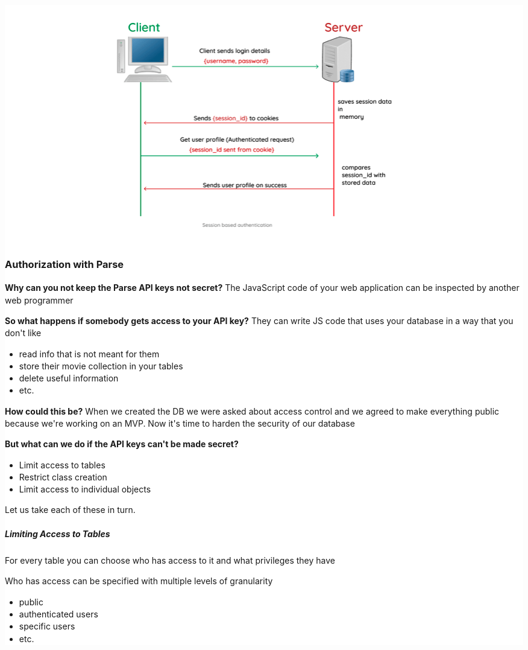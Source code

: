 ![](images/session-based-auth.png)


### Authorization with Parse

**Why can you not keep the Parse API keys not secret?** 
The JavaScript code of your web application can be inspected by another web programmer 

**So what happens if somebody gets access to your API key?** 
They can write JS code that uses your database in a way that you don't like
- read info that is not meant for them
- store their movie collection in your tables
- delete useful information
- etc.

**How could this be?**
When we created the DB we were asked about access control and we agreed to make everything public because we're working on an MVP. Now it's time to harden the security of our database

**But what can we do if the API keys can't be made secret?** 
- Limit access to tables
- Restrict class creation
- Limit access to individual objects

Let us take each of these in turn.

##### Limiting Access to Tables

For every table you can choose who has access to it and what privileges they have

Who has access can be specified with multiple levels of granularity
- public
- authenticated users
- specific users 
- etc. 
